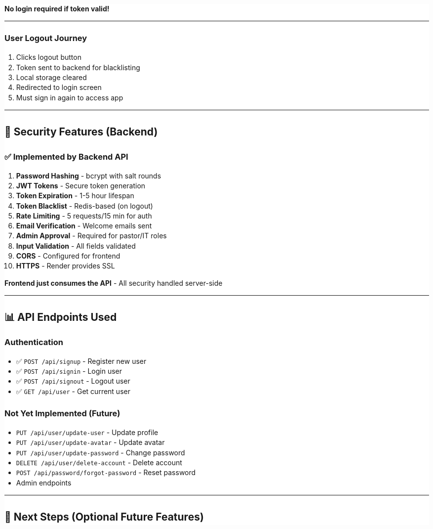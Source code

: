 **No login required if token valid!**

---

### **User Logout Journey**

1. Clicks logout button
2. Token sent to backend for blacklisting
3. Local storage cleared
4. Redirected to login screen
5. Must sign in again to access app

---

## 🔐 Security Features (Backend)

### ✅ Implemented by Backend API

1. **Password Hashing** - bcrypt with salt rounds
2. **JWT Tokens** - Secure token generation
3. **Token Expiration** - 1-5 hour lifespan
4. **Token Blacklist** - Redis-based (on logout)
5. **Rate Limiting** - 5 requests/15 min for auth
6. **Email Verification** - Welcome emails sent
7. **Admin Approval** - Required for pastor/IT roles
8. **Input Validation** - All fields validated
9. **CORS** - Configured for frontend
10. **HTTPS** - Render provides SSL

**Frontend just consumes the API** - All security handled server-side

---

## 📊 API Endpoints Used

### Authentication
- ✅ `POST /api/signup` - Register new user
- ✅ `POST /api/signin` - Login user
- ✅ `POST /api/signout` - Logout user
- ✅ `GET /api/user` - Get current user

### Not Yet Implemented (Future)
- `PUT /api/user/update-user` - Update profile
- `PUT /api/user/update-avatar` - Update avatar
- `PUT /api/user/update-password` - Change password
- `DELETE /api/user/delete-account` - Delete account
- `POST /api/password/forgot-password` - Reset password
- Admin endpoints

---

## 🚀 Next Steps (Optional Future Features)
